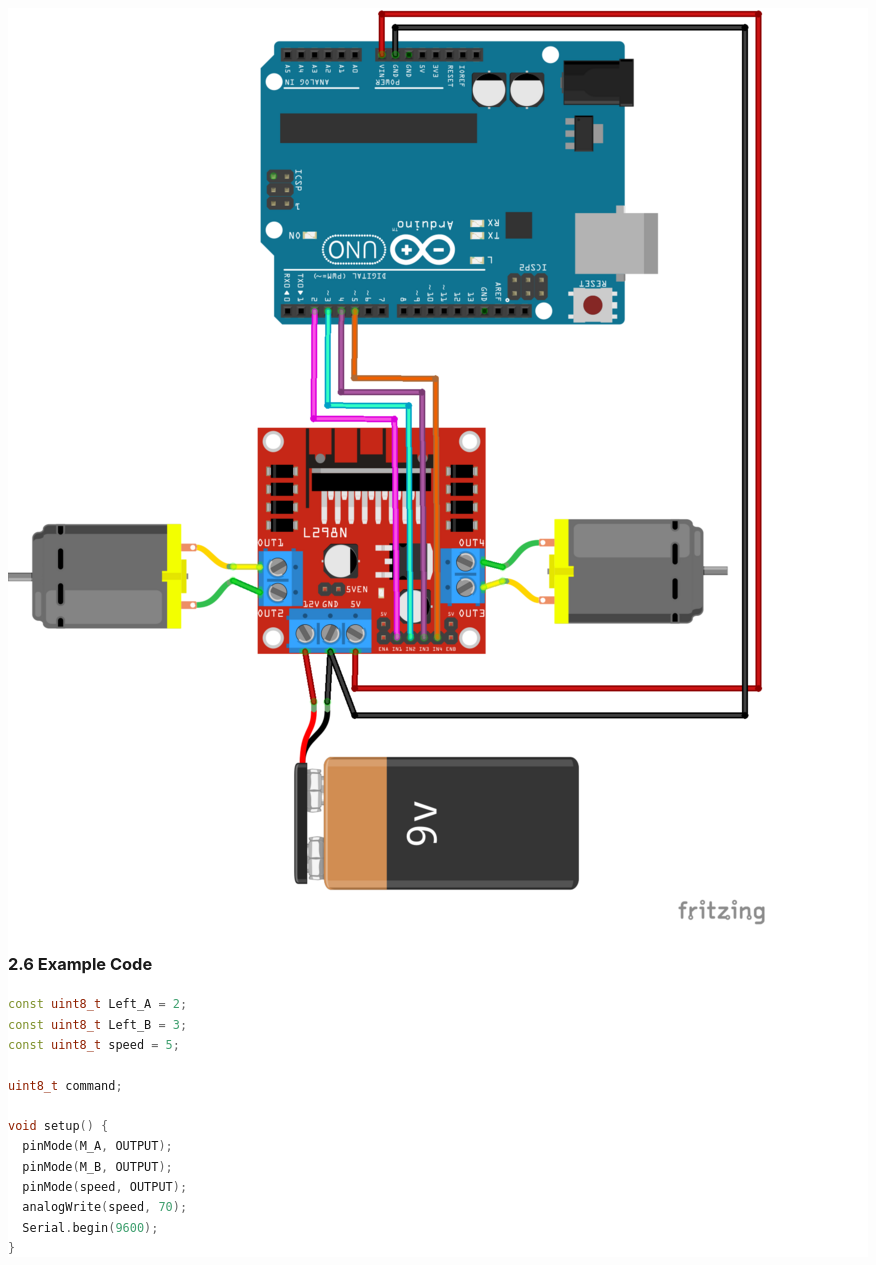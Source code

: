 ![Wiring Diagram](pics/demoPics/8-4WiringDiagram.png)

### 2.6 Example Code
```C++
const uint8_t Left_A = 2;
const uint8_t Left_B = 3;
const uint8_t speed = 5;

uint8_t command;

void setup() {
  pinMode(M_A, OUTPUT);
  pinMode(M_B, OUTPUT);
  pinMode(speed, OUTPUT);
  analogWrite(speed, 70);
  Serial.begin(9600);
}
```